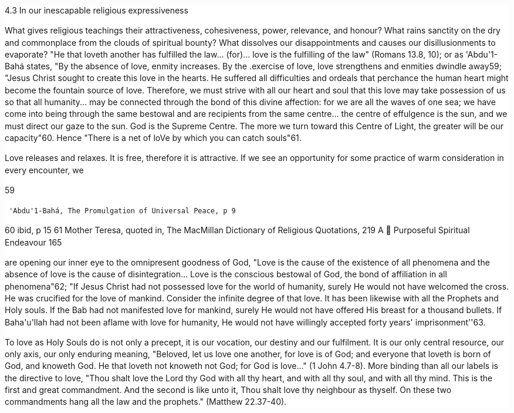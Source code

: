 
 4.3 In our inescapable religious expressiveness

 What gives religious teachings their attractiveness, cohesiveness, power,
 relevance, and honour? What rains sanctity on the dry and commonplace
 from the clouds of spiritual bounty? What dissolves our disappointments and
 causes our disillusionments to evaporate? "He that loveth another has fulfilled
 the law... (for)... love is the fulfilling of the law" (Romans 13.8, 10); or as
  'Abdu'1-Bahá states, "By the absence of love, enmity increases. By the
.exercise of love, love strengthens and enmities dwindle away59; "Jesus Christ
 sought to create this love in the hearts. He suffered all difficulties and ordeals
 that perchance the human heart might become the fountain source of love.
 Therefore, we must strive with all our heart and soul that this love may take
 possession of us so that all humanity... may be connected through the bond of
 this divine affection: for we are all the waves of one sea; we have come into
 being through the same bestowal and are recipients from the same centre... the
 centre of effulgence is the sun, and we must direct our gaze to the sun. God is
 the Supreme Centre. The more we turn toward this Centre of Light, the
 greater will be our capacity"60. Hence "There is a net of loVe by which you
 can catch souls"61.

Love releases and relaxes. It is free, therefore it is attractive. If we see an
opportunity for some practice of warm consideration in every encounter, we

59

     'Abdu'1-Bahá, The Promulgation of Universal Peace, p 9
60
     ibid, p 15
61
     Mother Teresa, quoted in, The MacMillan Dictionary of Religious Quotations, 219 A
                        Purposeful Spiritual Endeavour                      165

are opening our inner eye to the omnipresent goodness of God, "Love is the
cause of the existence of all phenomena and the absence of love is the cause of
disintegration... Love is the conscious bestowal of God, the bond of affiliation
in all phenomena"62; "If Jesus Christ had not possessed love for the world of
humanity, surely He would not have welcomed the cross. He was crucified for
the love of mankind. Consider the infinite degree of that love. It has been
likewise with all the Prophets and Holy souls. If the Bab had not manifested
love for mankind, surely He would not have offered His breast for a thousand
bullets. If Baha'u'llah had not been aflame with love for humanity, He would
not have willingly accepted forty years' imprisonment''63.

To love as Holy Souls do is not only a precept, it is our vocation, our destiny
and our fulfilment. It is our only central resource, our only axis, our only
enduring meaning, "Beloved, let us love one another, for love is of God; and
everyone that loveth is born of God, and knoweth God. He that loveth not
knoweth not God; for God is love..." (1 John 4.7-8). More binding than all our
labels is the directive to love, "Thou shalt love the Lord thy God with all thy
heart, and with all thy soul, and with all thy mind. This is the first and great
commandment. And the second is like unto it, Thou shalt love thy neighbour
as thyself. On these two commandments hang all the law and the prophets."
(Matthew 22.37-40).
